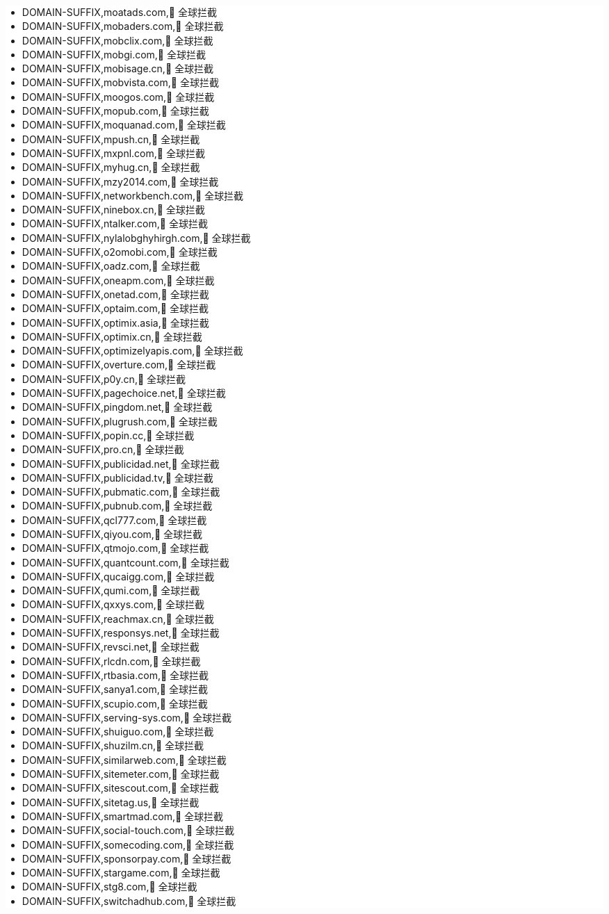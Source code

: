   - DOMAIN-SUFFIX,moatads.com,🛑 全球拦截
  - DOMAIN-SUFFIX,mobaders.com,🛑 全球拦截
  - DOMAIN-SUFFIX,mobclix.com,🛑 全球拦截
  - DOMAIN-SUFFIX,mobgi.com,🛑 全球拦截
  - DOMAIN-SUFFIX,mobisage.cn,🛑 全球拦截
  - DOMAIN-SUFFIX,mobvista.com,🛑 全球拦截
  - DOMAIN-SUFFIX,moogos.com,🛑 全球拦截
  - DOMAIN-SUFFIX,mopub.com,🛑 全球拦截
  - DOMAIN-SUFFIX,moquanad.com,🛑 全球拦截
  - DOMAIN-SUFFIX,mpush.cn,🛑 全球拦截
  - DOMAIN-SUFFIX,mxpnl.com,🛑 全球拦截
  - DOMAIN-SUFFIX,myhug.cn,🛑 全球拦截
  - DOMAIN-SUFFIX,mzy2014.com,🛑 全球拦截
  - DOMAIN-SUFFIX,networkbench.com,🛑 全球拦截
  - DOMAIN-SUFFIX,ninebox.cn,🛑 全球拦截
  - DOMAIN-SUFFIX,ntalker.com,🛑 全球拦截
  - DOMAIN-SUFFIX,nylalobghyhirgh.com,🛑 全球拦截
  - DOMAIN-SUFFIX,o2omobi.com,🛑 全球拦截
  - DOMAIN-SUFFIX,oadz.com,🛑 全球拦截
  - DOMAIN-SUFFIX,oneapm.com,🛑 全球拦截
  - DOMAIN-SUFFIX,onetad.com,🛑 全球拦截
  - DOMAIN-SUFFIX,optaim.com,🛑 全球拦截
  - DOMAIN-SUFFIX,optimix.asia,🛑 全球拦截
  - DOMAIN-SUFFIX,optimix.cn,🛑 全球拦截
  - DOMAIN-SUFFIX,optimizelyapis.com,🛑 全球拦截
  - DOMAIN-SUFFIX,overture.com,🛑 全球拦截
  - DOMAIN-SUFFIX,p0y.cn,🛑 全球拦截
  - DOMAIN-SUFFIX,pagechoice.net,🛑 全球拦截
  - DOMAIN-SUFFIX,pingdom.net,🛑 全球拦截
  - DOMAIN-SUFFIX,plugrush.com,🛑 全球拦截
  - DOMAIN-SUFFIX,popin.cc,🛑 全球拦截
  - DOMAIN-SUFFIX,pro.cn,🛑 全球拦截
  - DOMAIN-SUFFIX,publicidad.net,🛑 全球拦截
  - DOMAIN-SUFFIX,publicidad.tv,🛑 全球拦截
  - DOMAIN-SUFFIX,pubmatic.com,🛑 全球拦截
  - DOMAIN-SUFFIX,pubnub.com,🛑 全球拦截
  - DOMAIN-SUFFIX,qcl777.com,🛑 全球拦截
  - DOMAIN-SUFFIX,qiyou.com,🛑 全球拦截
  - DOMAIN-SUFFIX,qtmojo.com,🛑 全球拦截
  - DOMAIN-SUFFIX,quantcount.com,🛑 全球拦截
  - DOMAIN-SUFFIX,qucaigg.com,🛑 全球拦截
  - DOMAIN-SUFFIX,qumi.com,🛑 全球拦截
  - DOMAIN-SUFFIX,qxxys.com,🛑 全球拦截
  - DOMAIN-SUFFIX,reachmax.cn,🛑 全球拦截
  - DOMAIN-SUFFIX,responsys.net,🛑 全球拦截
  - DOMAIN-SUFFIX,revsci.net,🛑 全球拦截
  - DOMAIN-SUFFIX,rlcdn.com,🛑 全球拦截
  - DOMAIN-SUFFIX,rtbasia.com,🛑 全球拦截
  - DOMAIN-SUFFIX,sanya1.com,🛑 全球拦截
  - DOMAIN-SUFFIX,scupio.com,🛑 全球拦截
  - DOMAIN-SUFFIX,serving-sys.com,🛑 全球拦截
  - DOMAIN-SUFFIX,shuiguo.com,🛑 全球拦截
  - DOMAIN-SUFFIX,shuzilm.cn,🛑 全球拦截
  - DOMAIN-SUFFIX,similarweb.com,🛑 全球拦截
  - DOMAIN-SUFFIX,sitemeter.com,🛑 全球拦截
  - DOMAIN-SUFFIX,sitescout.com,🛑 全球拦截
  - DOMAIN-SUFFIX,sitetag.us,🛑 全球拦截
  - DOMAIN-SUFFIX,smartmad.com,🛑 全球拦截
  - DOMAIN-SUFFIX,social-touch.com,🛑 全球拦截
  - DOMAIN-SUFFIX,somecoding.com,🛑 全球拦截
  - DOMAIN-SUFFIX,sponsorpay.com,🛑 全球拦截
  - DOMAIN-SUFFIX,stargame.com,🛑 全球拦截
  - DOMAIN-SUFFIX,stg8.com,🛑 全球拦截
  - DOMAIN-SUFFIX,switchadhub.com,🛑 全球拦截